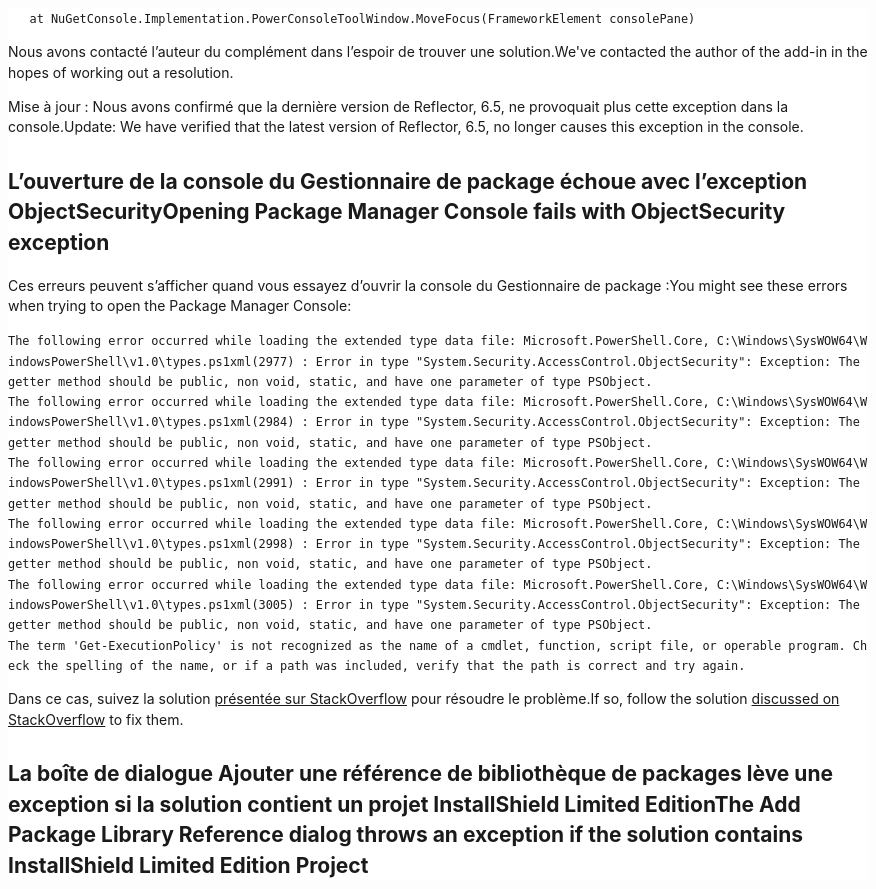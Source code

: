        at NuGetConsole.Implementation.PowerConsoleToolWindow.MoveFocus(FrameworkElement consolePane)

<span data-ttu-id="8a01e-150">Nous avons contacté l’auteur du complément dans l’espoir de trouver une solution.</span><span class="sxs-lookup"><span data-stu-id="8a01e-150">We've contacted the author of the add-in in the hopes of working out a resolution.</span></span>

<p class="info"><span data-ttu-id="8a01e-151">Mise à jour : Nous avons confirmé que la dernière version de Reflector, 6.5, ne provoquait plus cette exception dans la console.</span><span class="sxs-lookup"><span data-stu-id="8a01e-151">Update: We have verified that the latest version of Reflector, 6.5, no longer causes this exception in the console.</span></span></p>

## <a name="opening-package-manager-console-fails-with-objectsecurity-exception"></a><span data-ttu-id="8a01e-152">L’ouverture de la console du Gestionnaire de package échoue avec l’exception ObjectSecurity</span><span class="sxs-lookup"><span data-stu-id="8a01e-152">Opening Package Manager Console fails with ObjectSecurity exception</span></span>

<span data-ttu-id="8a01e-153">Ces erreurs peuvent s’afficher quand vous essayez d’ouvrir la console du Gestionnaire de package :</span><span class="sxs-lookup"><span data-stu-id="8a01e-153">You might see these errors when trying to open the Package Manager Console:</span></span>

    The following error occurred while loading the extended type data file: Microsoft.PowerShell.Core, C:\Windows\SysWOW64\WindowsPowerShell\v1.0\types.ps1xml(2977) : Error in type "System.Security.AccessControl.ObjectSecurity": Exception: The getter method should be public, non void, static, and have one parameter of type PSObject.
    The following error occurred while loading the extended type data file: Microsoft.PowerShell.Core, C:\Windows\SysWOW64\WindowsPowerShell\v1.0\types.ps1xml(2984) : Error in type "System.Security.AccessControl.ObjectSecurity": Exception: The getter method should be public, non void, static, and have one parameter of type PSObject.
    The following error occurred while loading the extended type data file: Microsoft.PowerShell.Core, C:\Windows\SysWOW64\WindowsPowerShell\v1.0\types.ps1xml(2991) : Error in type "System.Security.AccessControl.ObjectSecurity": Exception: The getter method should be public, non void, static, and have one parameter of type PSObject.
    The following error occurred while loading the extended type data file: Microsoft.PowerShell.Core, C:\Windows\SysWOW64\WindowsPowerShell\v1.0\types.ps1xml(2998) : Error in type "System.Security.AccessControl.ObjectSecurity": Exception: The getter method should be public, non void, static, and have one parameter of type PSObject.
    The following error occurred while loading the extended type data file: Microsoft.PowerShell.Core, C:\Windows\SysWOW64\WindowsPowerShell\v1.0\types.ps1xml(3005) : Error in type "System.Security.AccessControl.ObjectSecurity": Exception: The getter method should be public, non void, static, and have one parameter of type PSObject.
    The term 'Get-ExecutionPolicy' is not recognized as the name of a cmdlet, function, script file, or operable program. Check the spelling of the name, or if a path was included, verify that the path is correct and try again.

<span data-ttu-id="8a01e-154">Dans ce cas, suivez la solution [présentée sur StackOverflow](http://stackoverflow.com/questions/12638289/embedding-powershell-v2-0-in-net-app-on-windows-8-rtm) pour résoudre le problème.</span><span class="sxs-lookup"><span data-stu-id="8a01e-154">If so, follow the solution [discussed on StackOverflow](http://stackoverflow.com/questions/12638289/embedding-powershell-v2-0-in-net-app-on-windows-8-rtm) to fix them.</span></span>

## <a name="the-add-package-library-reference-dialog-throws-an-exception-if-the-solution-contains-installshield-limited-edition-project"></a><span data-ttu-id="8a01e-155">La boîte de dialogue Ajouter une référence de bibliothèque de packages lève une exception si la solution contient un projet InstallShield Limited Edition</span><span class="sxs-lookup"><span data-stu-id="8a01e-155">The Add Package Library Reference dialog throws an exception if the solution contains InstallShield Limited Edition Project</span></span>
